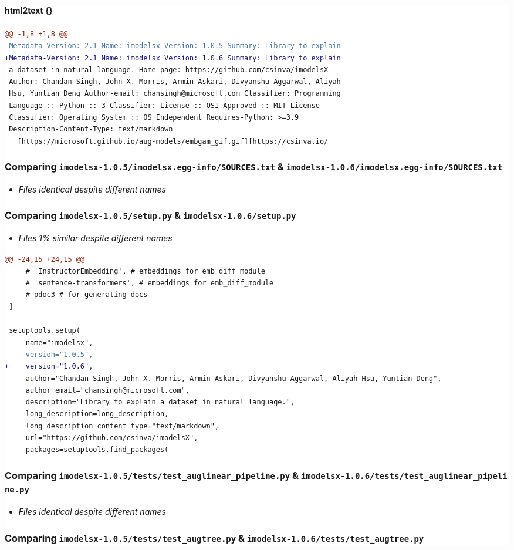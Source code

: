 #### html2text {}

```diff
@@ -1,8 +1,8 @@
-Metadata-Version: 2.1 Name: imodelsx Version: 1.0.5 Summary: Library to explain
+Metadata-Version: 2.1 Name: imodelsx Version: 1.0.6 Summary: Library to explain
 a dataset in natural language. Home-page: https://github.com/csinva/imodelsX
 Author: Chandan Singh, John X. Morris, Armin Askari, Divyanshu Aggarwal, Aliyah
 Hsu, Yuntian Deng Author-email: chansingh@microsoft.com Classifier: Programming
 Language :: Python :: 3 Classifier: License :: OSI Approved :: MIT License
 Classifier: Operating System :: OS Independent Requires-Python: >=3.9
 Description-Content-Type: text/markdown
   [https://microsoft.github.io/aug-models/embgam_gif.gif][https://csinva.io/
```

### Comparing `imodelsx-1.0.5/imodelsx.egg-info/SOURCES.txt` & `imodelsx-1.0.6/imodelsx.egg-info/SOURCES.txt`

 * *Files identical despite different names*

### Comparing `imodelsx-1.0.5/setup.py` & `imodelsx-1.0.6/setup.py`

 * *Files 1% similar despite different names*

```diff
@@ -24,15 +24,15 @@
     # 'InstructorEmbedding', # embeddings for emb_diff_module
     # 'sentence-transformers', # embeddings for emb_diff_module
     # pdoc3 # for generating docs
 ]
 
 setuptools.setup(
     name="imodelsx",
-    version="1.0.5",
+    version="1.0.6",
     author="Chandan Singh, John X. Morris, Armin Askari, Divyanshu Aggarwal, Aliyah Hsu, Yuntian Deng",
     author_email="chansingh@microsoft.com",
     description="Library to explain a dataset in natural language.",
     long_description=long_description,
     long_description_content_type="text/markdown",
     url="https://github.com/csinva/imodelsX",
     packages=setuptools.find_packages(
```

### Comparing `imodelsx-1.0.5/tests/test_auglinear_pipeline.py` & `imodelsx-1.0.6/tests/test_auglinear_pipeline.py`

 * *Files identical despite different names*

### Comparing `imodelsx-1.0.5/tests/test_augtree.py` & `imodelsx-1.0.6/tests/test_augtree.py`
